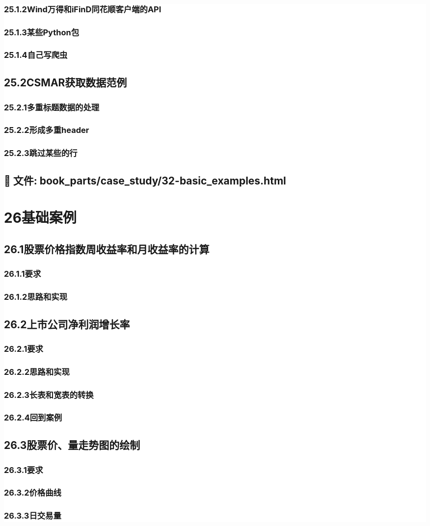 ### 25.1.2Wind万得和iFinD同花顺客户端的API

### 25.1.3某些Python包

### 25.1.4自己写爬虫

## 25.2CSMAR获取数据范例

### 25.2.1多重标题数据的处理

### 25.2.2形成多重header

### 25.2.3跳过某些的行


## 📁 文件: book_parts/case_study/32-basic_examples.html

# 26基础案例

## 26.1股票价格指数周收益率和月收益率的计算

### 26.1.1要求

### 26.1.2思路和实现

## 26.2上市公司净利润增长率

### 26.2.1要求

### 26.2.2思路和实现

### 26.2.3长表和宽表的转换

### 26.2.4回到案例

## 26.3股票价、量走势图的绘制

### 26.3.1要求

### 26.3.2价格曲线

### 26.3.3日交易量
